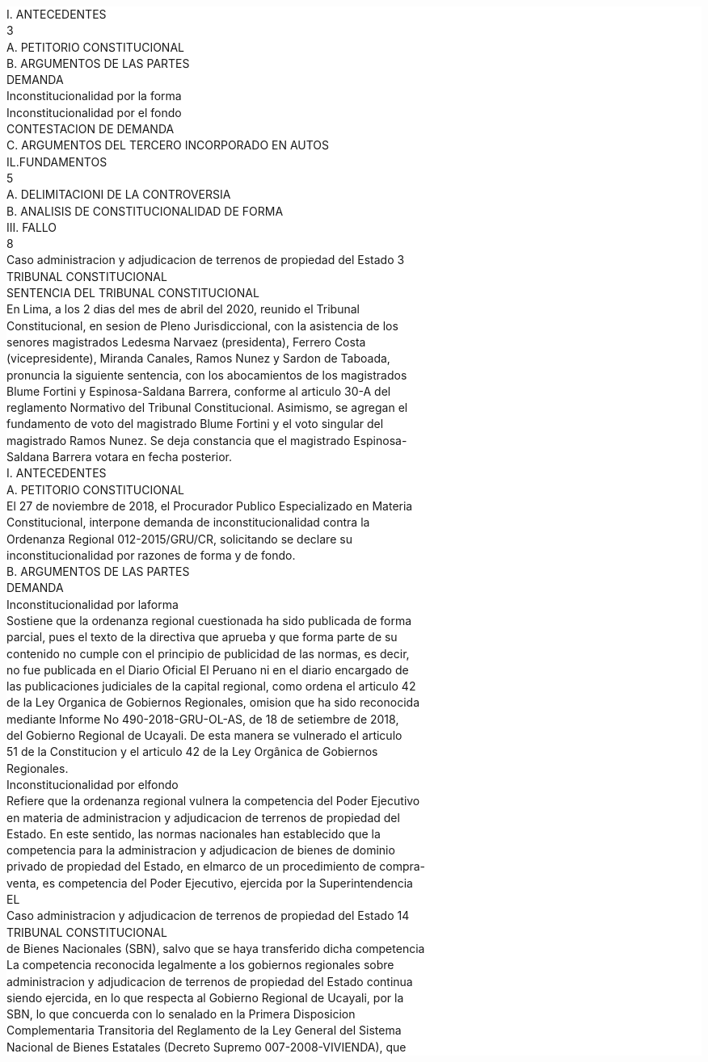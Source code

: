 I. ANTECEDENTES  
3  
A. PETITORIO CONSTITUCIONAL  
B. ARGUMENTOS DE LAS PARTES  
DEMANDA  
Inconstitucionalidad por la forma  
Inconstitucionalidad por el fondo  
CONTESTACION DE DEMANDA  
C. ARGUMENTOS DEL TERCERO INCORPORADO EN AUTOS  
IL.FUNDAMENTOS  
5  
A. DELIMITACIONI DE LA CONTROVERSIA  
B. ANALISIS DE CONSTITUCIONALIDAD DE FORMA  
III. FALLO  
8  
Caso administracion y adjudicacion de terrenos de propiedad del Estado 3  
TRIBUNAL CONSTITUCIONAL  
SENTENCIA DEL TRIBUNAL CONSTITUCIONAL  
En Lima, a los 2 dias del mes de abril del 2020, reunido el Tribunal  
Constitucional, en sesion de Pleno Jurisdiccional, con la asistencia de los  
senores magistrados Ledesma Narvaez (presidenta), Ferrero Costa  
(vicepresidente), Miranda Canales, Ramos Nunez y Sardon de Taboada,  
pronuncia la siguiente sentencia, con los abocamientos de los magistrados  
Blume Fortini y Espinosa-Saldana Barrera, conforme al articulo 30-A del  
reglamento Normativo del Tribunal Constitucional. Asimismo, se agregan el  
fundamento de voto del magistrado Blume Fortini y el voto singular del  
magistrado Ramos Nunez. Se deja constancia que el magistrado Espinosa-  
Saldana Barrera votara en fecha posterior.  
I. ANTECEDENTES  
A. PETITORIO CONSTITUCIONAL  
El 27 de noviembre de 2018, el Procurador Publico Especializado en Materia  
Constitucional, interpone demanda de inconstitucionalidad contra la  
Ordenanza Regional 012-2015/GRU/CR, solicitando se declare su  
inconstitucionalidad por razones de forma y de fondo.  
B. ARGUMENTOS DE LAS PARTES  
DEMANDA  
Inconstitucionalidad por laforma  
Sostiene que la ordenanza regional cuestionada ha sido publicada de forma  
parcial, pues el texto de la directiva que aprueba y que forma parte de su  
contenido no cumple con el principio de publicidad de las normas, es decir,  
no fue publicada en el Diario Oficial El Peruano ni en el diario encargado de  
las publicaciones judiciales de la capital regional, como ordena el articulo 42  
de la Ley Organica de Gobiernos Regionales, omision que ha sido reconocida  
mediante Informe No 490-2018-GRU-OL-AS, de 18 de setiembre de 2018,  
del Gobierno Regional de Ucayali. De esta manera se vulnerado el articulo  
51 de la Constitucion y el articulo 42 de la Ley Orgânica de Gobiernos  
Regionales.  
Inconstitucionalidad por elfondo  
Refiere que la ordenanza regional vulnera la competencia del Poder Ejecutivo  
en materia de administracion y adjudicacion de terrenos de propiedad del  
Estado. En este sentido, las normas nacionales han establecido que la  
competencia para la administracion y adjudicacion de bienes de dominio  
privado de propiedad del Estado, en elmarco de un procedimiento de compra-  
venta, es competencia del Poder Ejecutivo, ejercida por la Superintendencia  
EL  
Caso administracion y adjudicacion de terrenos de propiedad del Estado 14  
TRIBUNAL CONSTITUCIONAL  
de Bienes Nacionales (SBN), salvo que se haya transferido dicha competencia  
La competencia reconocida legalmente a los gobiernos regionales sobre  
administracion y adjudicacion de terrenos de propiedad del Estado continua  
siendo ejercida, en lo que respecta al Gobierno Regional de Ucayali, por la  
SBN, lo que concuerda con lo senalado en la Primera Disposicion  
Complementaria Transitoria del Reglamento de la Ley General del Sistema  
Nacional de Bienes Estatales (Decreto Supremo 007-2008-VIVIENDA), que  
